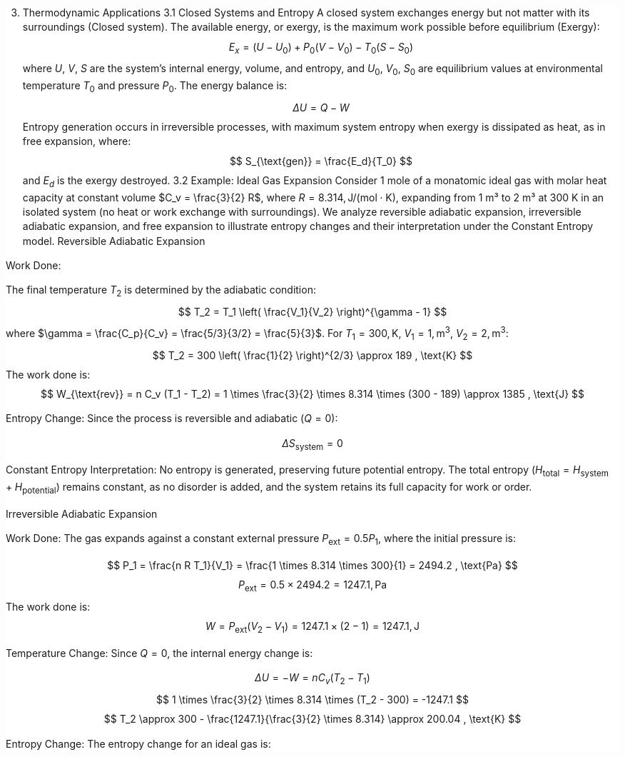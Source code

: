 3. Thermodynamic Applications
3.1 Closed Systems and Entropy
A closed system exchanges energy but not matter with its surroundings (Closed system). The available energy, or exergy, is the maximum work possible before equilibrium (Exergy):
$$ E_x = (U - U_0) + P_0 (V - V_0) - T_0 (S - S_0) $$
where $U$, $V$, $S$ are the system’s internal energy, volume, and entropy, and $U_0$, $V_0$, $S_0$ are equilibrium values at environmental temperature $T_0$ and pressure $P_0$. The energy balance is:
$$ \Delta U = Q - W $$
Entropy generation occurs in irreversible processes, with maximum system entropy when exergy is dissipated as heat, as in free expansion, where:
$$ S_{\text{gen}} = \frac{E_d}{T_0} $$
and $E_d$ is the exergy destroyed.
3.2 Example: Ideal Gas Expansion
Consider 1 mole of a monatomic ideal gas with molar heat capacity at constant volume $C_v = \frac{3}{2} R$, where $R = 8.314 , \text{J}/(\text{mol} \cdot \text{K})$, expanding from 1 m³ to 2 m³ at 300 K in an isolated system (no heat or work exchange with surroundings). We analyze reversible adiabatic expansion, irreversible adiabatic expansion, and free expansion to illustrate entropy changes and their interpretation under the Constant Entropy model.
Reversible Adiabatic Expansion

Work Done:

The final temperature $T_2$ is determined by the adiabatic condition:
$$ T_2 = T_1 \left( \frac{V_1}{V_2} \right)^{\gamma - 1} $$
where $\gamma = \frac{C_p}{C_v} = \frac{5/3}{3/2} = \frac{5}{3}$. For $T_1 = 300 , \text{K}$, $V_1 = 1 , \text{m}^3$, $V_2 = 2 , \text{m}^3$:
$$ T_2 = 300 \left( \frac{1}{2} \right)^{2/3} \approx 189 , \text{K} $$
The work done is:
$$ W_{\text{rev}} = n C_v (T_1 - T_2) = 1 \times \frac{3}{2} \times 8.314 \times (300 - 189) \approx 1385 , \text{J} $$

Entropy Change: Since the process is reversible and adiabatic ($Q = 0$):

$$ \Delta S_{\text{system}} = 0 $$

Constant Entropy Interpretation: No entropy is generated, preserving future potential entropy. The total entropy ($H_{\text{total}} = H_{\text{system}} + H_{\text{potential}}$) remains constant, as no disorder is added, and the system retains its full capacity for work or order.

Irreversible Adiabatic Expansion

Work Done: The gas expands against a constant external pressure $P_{\text{ext}} = 0.5 P_1$, where the initial pressure is:

$$ P_1 = \frac{n R T_1}{V_1} = \frac{1 \times 8.314 \times 300}{1} = 2494.2 , \text{Pa} $$
$$ P_{\text{ext}} = 0.5 \times 2494.2 = 1247.1 , \text{Pa} $$
The work done is:
$$ W = P_{\text{ext}} (V_2 - V_1) = 1247.1 \times (2 - 1) = 1247.1 , \text{J} $$

Temperature Change: Since $Q = 0$, the internal energy change is:

$$ \Delta U = -W = n C_v (T_2 - T_1) $$
$$ 1 \times \frac{3}{2} \times 8.314 \times (T_2 - 300) = -1247.1 $$
$$ T_2 \approx 300 - \frac{1247.1}{\frac{3}{2} \times 8.314} \approx 200.04 , \text{K} $$

Entropy Change: The entropy change for an ideal gas is:
